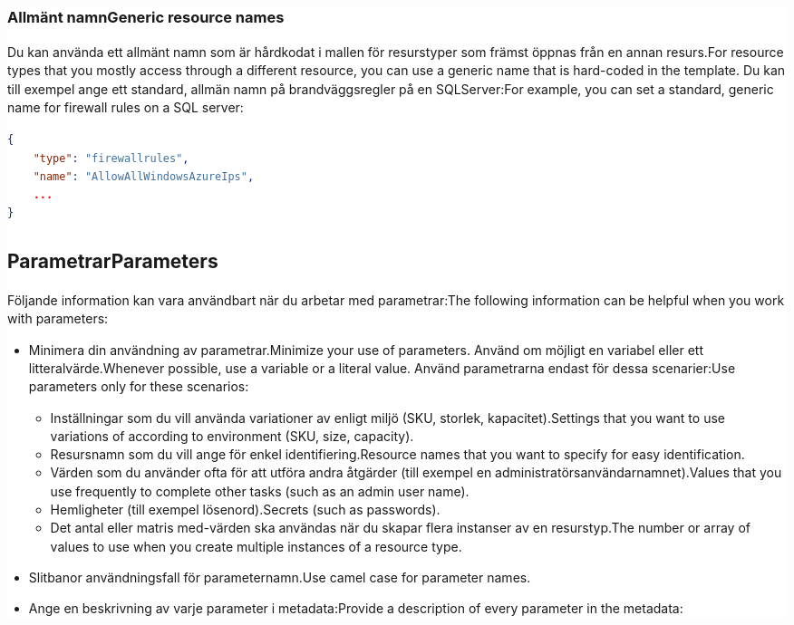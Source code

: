 ### <a name="generic-resource-names"></a><span data-ttu-id="94df1-139">Allmänt namn</span><span class="sxs-lookup"><span data-stu-id="94df1-139">Generic resource names</span></span>
<span data-ttu-id="94df1-140">Du kan använda ett allmänt namn som är hårdkodat i mallen för resurstyper som främst öppnas från en annan resurs.</span><span class="sxs-lookup"><span data-stu-id="94df1-140">For resource types that you mostly access through a different resource, you can use a generic name that is hard-coded in the template.</span></span> <span data-ttu-id="94df1-141">Du kan till exempel ange ett standard, allmän namn på brandväggsregler på en SQLServer:</span><span class="sxs-lookup"><span data-stu-id="94df1-141">For example, you can set a standard, generic name for firewall rules on a SQL server:</span></span>

```json
{
    "type": "firewallrules",
    "name": "AllowAllWindowsAzureIps",
    ...
}
```

## <a name="parameters"></a><span data-ttu-id="94df1-142">Parametrar</span><span class="sxs-lookup"><span data-stu-id="94df1-142">Parameters</span></span>
<span data-ttu-id="94df1-143">Följande information kan vara användbart när du arbetar med parametrar:</span><span class="sxs-lookup"><span data-stu-id="94df1-143">The following information can be helpful when you work with parameters:</span></span>

* <span data-ttu-id="94df1-144">Minimera din användning av parametrar.</span><span class="sxs-lookup"><span data-stu-id="94df1-144">Minimize your use of parameters.</span></span> <span data-ttu-id="94df1-145">Använd om möjligt en variabel eller ett litteralvärde.</span><span class="sxs-lookup"><span data-stu-id="94df1-145">Whenever possible, use a variable or a literal value.</span></span> <span data-ttu-id="94df1-146">Använd parametrarna endast för dessa scenarier:</span><span class="sxs-lookup"><span data-stu-id="94df1-146">Use parameters only for these scenarios:</span></span>
   
   * <span data-ttu-id="94df1-147">Inställningar som du vill använda variationer av enligt miljö (SKU, storlek, kapacitet).</span><span class="sxs-lookup"><span data-stu-id="94df1-147">Settings that you want to use variations of according to environment (SKU, size, capacity).</span></span>
   * <span data-ttu-id="94df1-148">Resursnamn som du vill ange för enkel identifiering.</span><span class="sxs-lookup"><span data-stu-id="94df1-148">Resource names that you want to specify for easy identification.</span></span>
   * <span data-ttu-id="94df1-149">Värden som du använder ofta för att utföra andra åtgärder (till exempel en administratörsanvändarnamnet).</span><span class="sxs-lookup"><span data-stu-id="94df1-149">Values that you use frequently to complete other tasks (such as an admin user name).</span></span>
   * <span data-ttu-id="94df1-150">Hemligheter (till exempel lösenord).</span><span class="sxs-lookup"><span data-stu-id="94df1-150">Secrets (such as passwords).</span></span>
   * <span data-ttu-id="94df1-151">Det antal eller matris med-värden ska användas när du skapar flera instanser av en resurstyp.</span><span class="sxs-lookup"><span data-stu-id="94df1-151">The number or array of values to use when you create multiple instances of a resource type.</span></span>
* <span data-ttu-id="94df1-152">Slitbanor användningsfall för parameternamn.</span><span class="sxs-lookup"><span data-stu-id="94df1-152">Use camel case for parameter names.</span></span>
* <span data-ttu-id="94df1-153">Ange en beskrivning av varje parameter i metadata:</span><span class="sxs-lookup"><span data-stu-id="94df1-153">Provide a description of every parameter in the metadata:</span></span>

